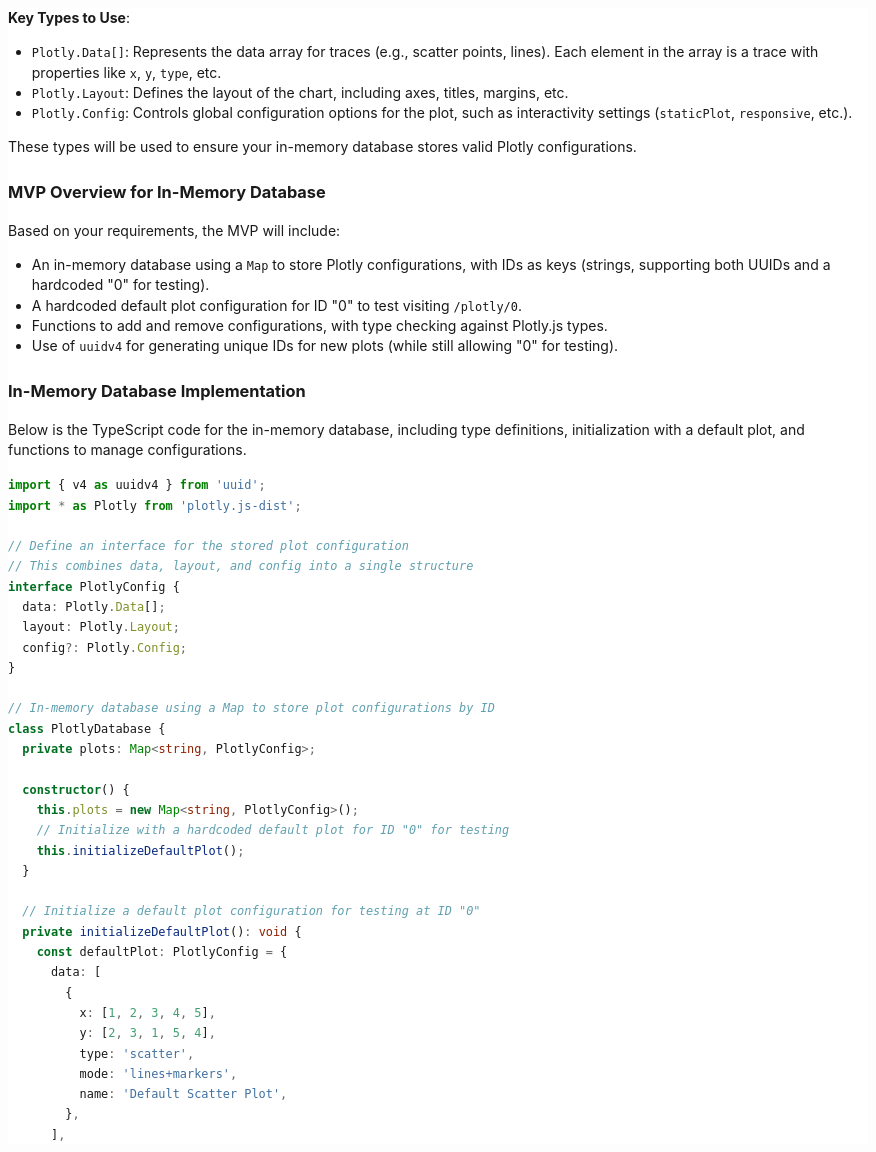 **Key Types to Use**:

- `Plotly.Data[]`: Represents the data array for traces (e.g., scatter points,
  lines). Each element in the array is a trace with properties like `x`, `y`,
  `type`, etc.
- `Plotly.Layout`: Defines the layout of the chart, including axes, titles,
  margins, etc.
- `Plotly.Config`: Controls global configuration options for the plot, such as
  interactivity settings (`staticPlot`, `responsive`, etc.).

These types will be used to ensure your in-memory database stores valid Plotly
configurations.

### MVP Overview for In-Memory Database

Based on your requirements, the MVP will include:

- An in-memory database using a `Map` to store Plotly configurations, with IDs
  as keys (strings, supporting both UUIDs and a hardcoded "0" for testing).
- A hardcoded default plot configuration for ID "0" to test visiting
  `/plotly/0`.
- Functions to add and remove configurations, with type checking against
  Plotly.js types.
- Use of `uuidv4` for generating unique IDs for new plots (while still allowing
  "0" for testing).

### In-Memory Database Implementation

Below is the TypeScript code for the in-memory database, including type
definitions, initialization with a default plot, and functions to manage
configurations.

```typescript
import { v4 as uuidv4 } from 'uuid';
import * as Plotly from 'plotly.js-dist';

// Define an interface for the stored plot configuration
// This combines data, layout, and config into a single structure
interface PlotlyConfig {
  data: Plotly.Data[];
  layout: Plotly.Layout;
  config?: Plotly.Config;
}

// In-memory database using a Map to store plot configurations by ID
class PlotlyDatabase {
  private plots: Map<string, PlotlyConfig>;

  constructor() {
    this.plots = new Map<string, PlotlyConfig>();
    // Initialize with a hardcoded default plot for ID "0" for testing
    this.initializeDefaultPlot();
  }

  // Initialize a default plot configuration for testing at ID "0"
  private initializeDefaultPlot(): void {
    const defaultPlot: PlotlyConfig = {
      data: [
        {
          x: [1, 2, 3, 4, 5],
          y: [2, 3, 1, 5, 4],
          type: 'scatter',
          mode: 'lines+markers',
          name: 'Default Scatter Plot',
        },
      ],
```